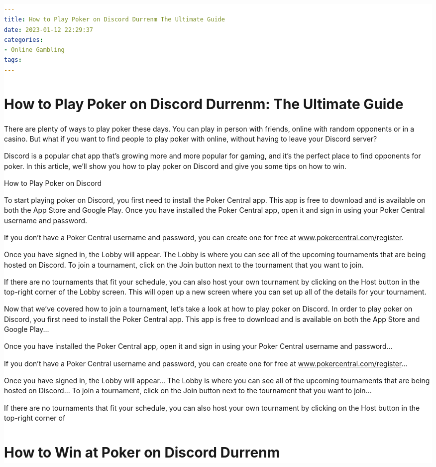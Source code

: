 ```yaml
---
title: How to Play Poker on Discord Durrenm The Ultimate Guide
date: 2023-01-12 22:29:37
categories:
- Online Gambling
tags:
---
```



#  How to Play Poker on Discord Durrenm: The Ultimate Guide

There are plenty of ways to play poker these days. You can play in person with friends, online with random opponents or in a casino. But what if you want to find people to play poker with online, without having to leave your Discord server?

Discord is a popular chat app that’s growing more and more popular for gaming, and it’s the perfect place to find opponents for poker. In this article, we’ll show you how to play poker on Discord and give you some tips on how to win.

How to Play Poker on Discord

To start playing poker on Discord, you first need to install the Poker Central app. This app is free to download and is available on both the App Store and Google Play. Once you have installed the Poker Central app, open it and sign in using your Poker Central username and password.

If you don’t have a Poker Central username and password, you can create one for free at www.pokercentral.com/register.

Once you have signed in, the Lobby will appear. The Lobby is where you can see all of the upcoming tournaments that are being hosted on Discord. To join a tournament, click on the Join button next to the tournament that you want to join.

If there are no tournaments that fit your schedule, you can also host your own tournament by clicking on the Host button in the top-right corner of the Lobby screen. This will open up a new screen where you can set up all of the details for your tournament.


Now that we’ve covered how to join a tournament, let’s take a look at how to play poker on Discord. In order to play poker on Discord, you first need to install the Poker Central app. This app is free to download and is available on both the App Store and Google Play...

Once you have installed the Poker Central app, open it and sign in using your Poker Central username and password...

If you don’t have a Poker Central username and password, you can create one for free at www.pokercentral.com/register...

Once you have signed in, the Lobby will appear... The Lobby is where you can see all of the upcoming tournaments that are being hosted on Discord... To join a tournament, click on the Join button next to the tournament that you want to join...

If there are no tournaments that fit your schedule, you can also host your own tournament by clicking on the Host button in the top-right corner of

#  How to Win at Poker on Discord Durrenm
